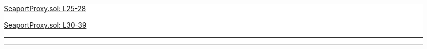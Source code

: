 [SeaportProxy.sol: L25-28](https://github.com/code-423n4/2022-11-looksrare/blob/e3b2c053f722b0ca2dce3a3eb06f64859b8b7a6f/contracts/proxies/SeaportProxy.sol#L25-L28)

[SeaportProxy.sol: L30-39](https://github.com/code-423n4/2022-11-looksrare/blob/e3b2c053f722b0ca2dce3a3eb06f64859b8b7a6f/contracts/proxies/SeaportProxy.sol#L30-L39)
___
___
